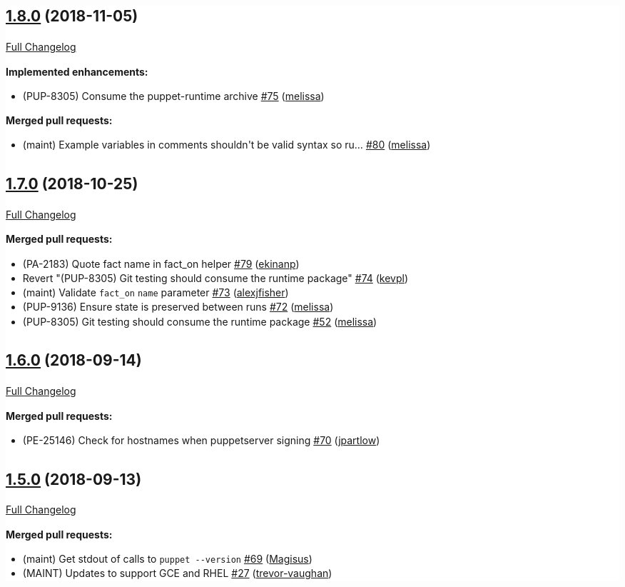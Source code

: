 ## [1.8.0](https://github.com/voxpupuli/beaker-puppet/tree/1.8.0) (2018-11-05)

[Full Changelog](https://github.com/voxpupuli/beaker-puppet/compare/1.7.0...1.8.0)

**Implemented enhancements:**

- \(PUP-8305\) Consume the puppet-runtime archive [\#75](https://github.com/voxpupuli/beaker-puppet/pull/75) ([melissa](https://github.com/melissa))

**Merged pull requests:**

- \(maint\) Example variables in comments shouldn't be valid syntax so ru… [\#80](https://github.com/voxpupuli/beaker-puppet/pull/80) ([melissa](https://github.com/melissa))

## [1.7.0](https://github.com/voxpupuli/beaker-puppet/tree/1.7.0) (2018-10-25)

[Full Changelog](https://github.com/voxpupuli/beaker-puppet/compare/1.6.0...1.7.0)

**Merged pull requests:**

- \(PA-2183\) Quote fact name in fact\_on helper [\#79](https://github.com/voxpupuli/beaker-puppet/pull/79) ([ekinanp](https://github.com/ekinanp))
- Revert "\(PUP-8305\) Git testing should consume the runtime package" [\#74](https://github.com/voxpupuli/beaker-puppet/pull/74) ([kevpl](https://github.com/kevpl))
- \(maint\) Validate `fact_on` `name` parameter [\#73](https://github.com/voxpupuli/beaker-puppet/pull/73) ([alexjfisher](https://github.com/alexjfisher))
- \(PUP-9136\) Ensure state is preserved between runs [\#72](https://github.com/voxpupuli/beaker-puppet/pull/72) ([melissa](https://github.com/melissa))
- \(PUP-8305\) Git testing should consume the runtime package [\#52](https://github.com/voxpupuli/beaker-puppet/pull/52) ([melissa](https://github.com/melissa))

## [1.6.0](https://github.com/voxpupuli/beaker-puppet/tree/1.6.0) (2018-09-14)

[Full Changelog](https://github.com/voxpupuli/beaker-puppet/compare/1.5.0...1.6.0)

**Merged pull requests:**

- \(PE-25146\) Check for hostnames when puppetserver signing [\#70](https://github.com/voxpupuli/beaker-puppet/pull/70) ([jpartlow](https://github.com/jpartlow))

## [1.5.0](https://github.com/voxpupuli/beaker-puppet/tree/1.5.0) (2018-09-13)

[Full Changelog](https://github.com/voxpupuli/beaker-puppet/compare/1.4.0...1.5.0)

**Merged pull requests:**

- \(maint\) Get stdout of calls to `puppet --version` [\#69](https://github.com/voxpupuli/beaker-puppet/pull/69) ([Magisus](https://github.com/Magisus))
- \(MAINT\) Updates to support GCE and RHEL [\#27](https://github.com/voxpupuli/beaker-puppet/pull/27) ([trevor-vaughan](https://github.com/trevor-vaughan))
